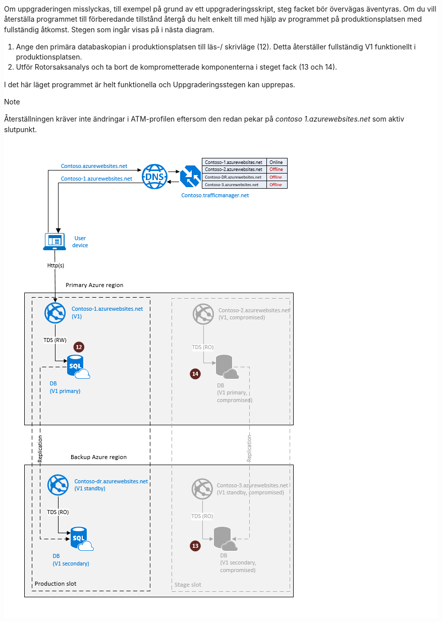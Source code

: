 Om uppgraderingen misslyckas, till exempel på grund av ett uppgraderingsskript, steg facket bör övervägas äventyras. Om du vill återställa programmet till förberedande tillstånd återgå du helt enkelt till med hjälp av programmet på produktionsplatsen med fullständig åtkomst. Stegen som ingår visas på i nästa diagram.    

1. Ange den primära databaskopian i produktionsplatsen till läs-/ skrivläge (12). Detta återställer fullständig V1 funktionellt i produktionsplatsen.
2. Utför Rotorsaksanalys och ta bort de komprometterade komponenterna i steget fack (13 och 14). 

I det här läget programmet är helt funktionella och Uppgraderingsstegen kan upprepas.

> [!NOTE]
> Återställningen kräver inte ändringar i ATM-profilen eftersom den redan pekar på <i>contoso 1.azurewebsites.net</i> som aktiv slutpunkt.
> 
> 

![Konfiguration för SQL Database geo-replikering. Katastrofåterställning i molnet.](media/sql-database-manage-application-rolling-upgrade/Option2-4.png)
